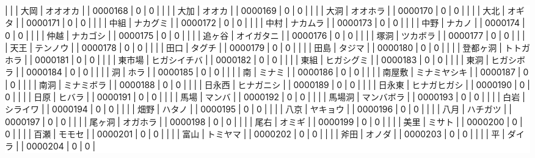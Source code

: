 |  |  | 大岡 |   オオオカ |  | 0000168 | 0 | 0 |
|  |  | 大加 |   オオカ |  | 0000169 | 0 | 0 |
|  |  | 大洞 |   オオホラ |  | 0000170 | 0 | 0 |
|  |  | 大北 |   オギタ |  | 0000171 | 0 | 0 |
|  |  | 中組 |   ナカグミ |  | 0000172 | 0 | 0 |
|  |  | 中村 |   ナカムラ |  | 0000173 | 0 | 0 |
|  |  | 中野 |   ナカノ |  | 0000174 | 0 | 0 |
|  |  | 仲越 |   ナカゴシ |  | 0000175 | 0 | 0 |
|  |  | 追ヶ谷 |   オイガタニ |  | 0000176 | 0 | 0 |
|  |  | 塚洞 |   ツカボラ |  | 0000177 | 0 | 0 |
|  |  | 天王 |   テンノウ |  | 0000178 | 0 | 0 |
|  |  | 田口 |   タグチ |  | 0000179 | 0 | 0 |
|  |  | 田島 |   タジマ |  | 0000180 | 0 | 0 |
|  |  | 登都ヶ洞 |   トトガホラ |  | 0000181 | 0 | 0 |
|  |  | 東市場 |   ヒガシイチバ |  | 0000182 | 0 | 0 |
|  |  | 東組 |   ヒガシグミ |  | 0000183 | 0 | 0 |
|  |  | 東洞 |   ヒガシボラ |  | 0000184 | 0 | 0 |
|  |  | 洞 |   ホラ |  | 0000185 | 0 | 0 |
|  |  | 南 |   ミナミ |  | 0000186 | 0 | 0 |
|  |  | 南屋敷 |   ミナミヤシキ |  | 0000187 | 0 | 0 |
|  |  | 南洞 |   ミナミボラ |  | 0000188 | 0 | 0 |
|  |  | 日永西 |   ヒナガニシ |  | 0000189 | 0 | 0 |
|  |  | 日永東 |   ヒナガヒガシ |  | 0000190 | 0 | 0 |
|  |  | 日原 |   ヒバラ |  | 0000191 | 0 | 0 |
|  |  | 馬場 |   マンバ |  | 0000192 | 0 | 0 |
|  |  | 馬場洞 |   マンバボラ |  | 0000193 | 0 | 0 |
|  |  | 白岩 |   シライワ |  | 0000194 | 0 | 0 |
|  |  | 畑野 |   ハタノ |  | 0000195 | 0 | 0 |
|  |  | 八京 |   ヤキョウ |  | 0000196 | 0 | 0 |
|  |  | 八月 |   ハチガツ |  | 0000197 | 0 | 0 |
|  |  | 尾ヶ洞 |   オガホラ |  | 0000198 | 0 | 0 |
|  |  | 尾右 |   オミギ |  | 0000199 | 0 | 0 |
|  |  | 美里 |   ミサト |  | 0000200 | 0 | 0 |
|  |  | 百瀬 |   モモセ |  | 0000201 | 0 | 0 |
|  |  | 富山 |   トミヤマ |  | 0000202 | 0 | 0 |
|  |  | 斧田 |   オノダ |  | 0000203 | 0 | 0 |
|  |  | 平 |   ダイラ |  | 0000204 | 0 | 0 |